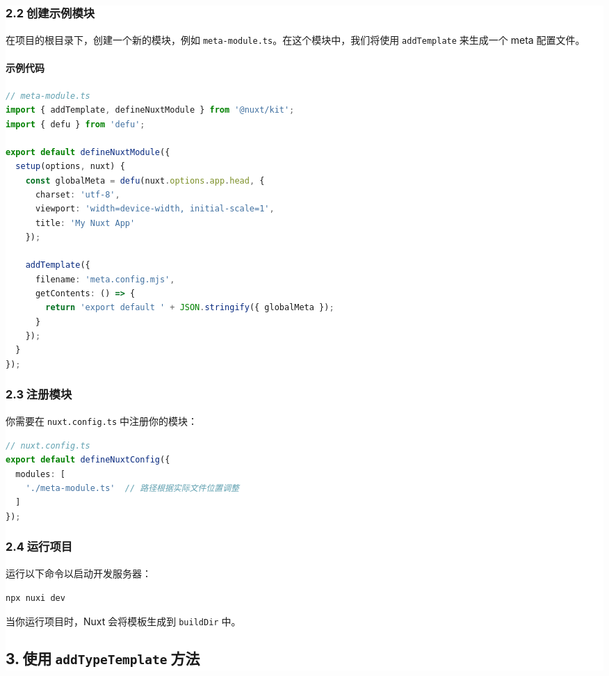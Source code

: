 ### 2.2 创建示例模块

在项目的根目录下，创建一个新的模块，例如 `meta-module.ts`。在这个模块中，我们将使用 `addTemplate` 来生成一个 meta 配置文件。

#### 示例代码

```typescript
// meta-module.ts
import { addTemplate, defineNuxtModule } from '@nuxt/kit';
import { defu } from 'defu';

export default defineNuxtModule({
  setup(options, nuxt) {
    const globalMeta = defu(nuxt.options.app.head, {
      charset: 'utf-8',
      viewport: 'width=device-width, initial-scale=1',
      title: 'My Nuxt App'
    });

    addTemplate({
      filename: 'meta.config.mjs',
      getContents: () => {
        return 'export default ' + JSON.stringify({ globalMeta });
      }
    });
  }
});
```

### 2.3 注册模块

你需要在 `nuxt.config.ts` 中注册你的模块：

```typescript
// nuxt.config.ts
export default defineNuxtConfig({
  modules: [
    './meta-module.ts'  // 路径根据实际文件位置调整
  ]
});
```

### 2.4 运行项目

运行以下命令以启动开发服务器：

```bash
npx nuxi dev
```

当你运行项目时，Nuxt 会将模板生成到 `buildDir` 中。

## 3. 使用 `addTypeTemplate` 方法
